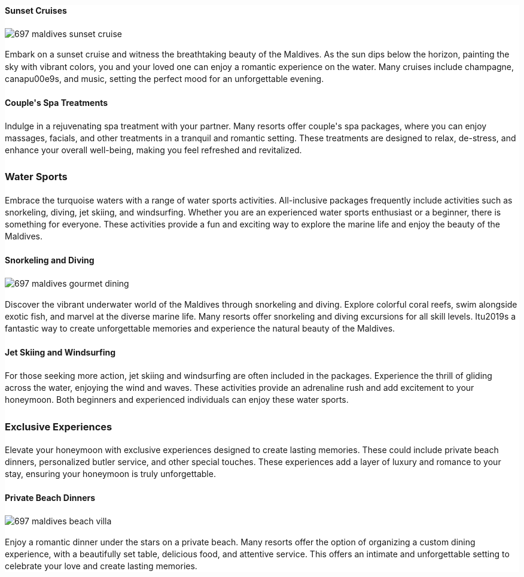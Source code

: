 #### Sunset Cruises

![697 maldives sunset cruise](/img/697-maldives-sunset-cruise.webp)

Embark on a sunset cruise and witness the breathtaking beauty of the Maldives. As the sun dips below the horizon, painting the sky with vibrant colors, you and your loved one can enjoy a romantic experience on the water. Many cruises include champagne, canapu00e9s, and music, setting the perfect mood for an unforgettable evening.

#### Couple's Spa Treatments

Indulge in a rejuvenating spa treatment with your partner. Many resorts offer couple's spa packages, where you can enjoy massages, facials, and other treatments in a tranquil and romantic setting. These treatments are designed to relax, de-stress, and enhance your overall well-being, making you feel refreshed and revitalized.

### Water Sports

Embrace the turquoise waters with a range of water sports activities. All-inclusive packages frequently include activities such as snorkeling, diving, jet skiing, and windsurfing. Whether you are an experienced water sports enthusiast or a beginner, there is something for everyone. These activities provide a fun and exciting way to explore the marine life and enjoy the beauty of the Maldives.

#### Snorkeling and Diving

![697 maldives gourmet dining](/img/697-maldives-gourmet-dining.webp)

Discover the vibrant underwater world of the Maldives through snorkeling and diving. Explore colorful coral reefs, swim alongside exotic fish, and marvel at the diverse marine life. Many resorts offer snorkeling and diving excursions for all skill levels. Itu2019s a fantastic way to create unforgettable memories and experience the natural beauty of the Maldives.

#### Jet Skiing and Windsurfing

For those seeking more action, jet skiing and windsurfing are often included in the packages. Experience the thrill of gliding across the water, enjoying the wind and waves. These activities provide an adrenaline rush and add excitement to your honeymoon. Both beginners and experienced individuals can enjoy these water sports.

### Exclusive Experiences

Elevate your honeymoon with exclusive experiences designed to create lasting memories. These could include private beach dinners, personalized butler service, and other special touches. These experiences add a layer of luxury and romance to your stay, ensuring your honeymoon is truly unforgettable.

#### Private Beach Dinners

![697 maldives beach villa](/img/697-maldives-beach-villa.webp)

Enjoy a romantic dinner under the stars on a private beach. Many resorts offer the option of organizing a custom dining experience, with a beautifully set table, delicious food, and attentive service. This offers an intimate and unforgettable setting to celebrate your love and create lasting memories.
